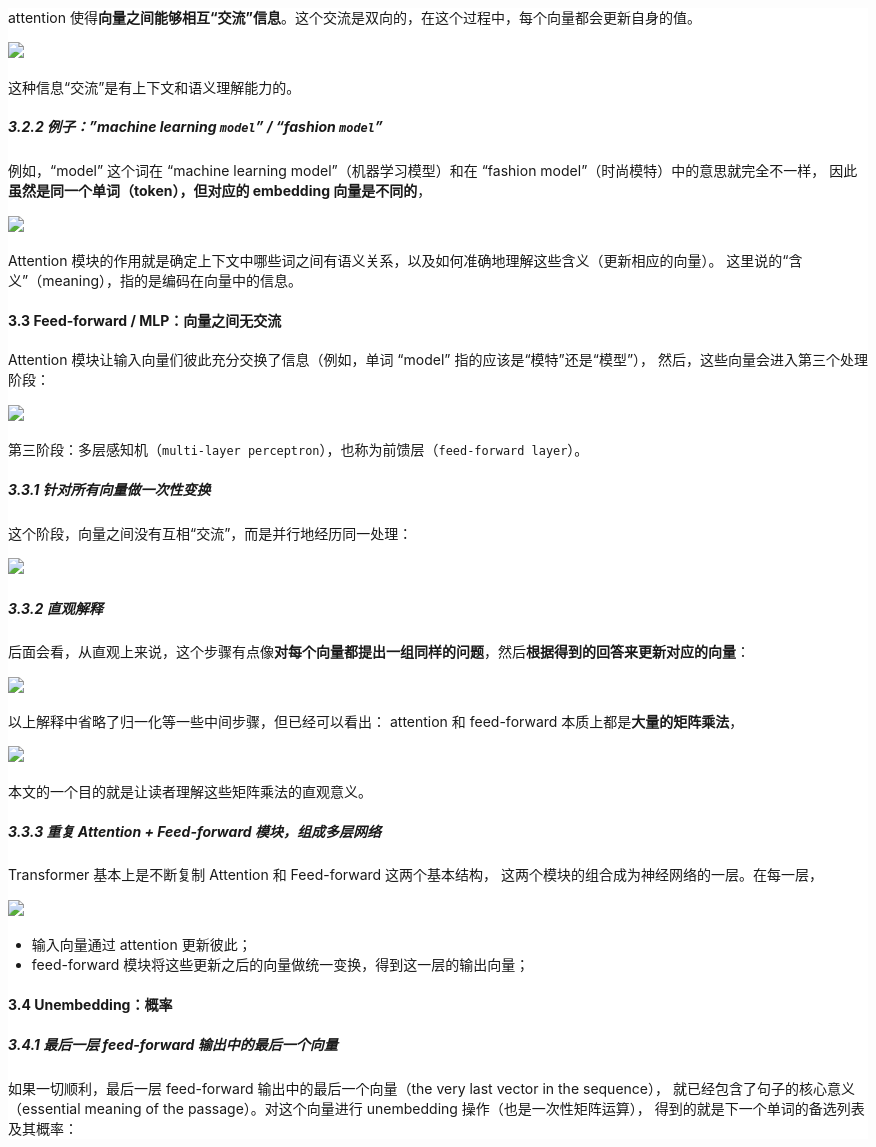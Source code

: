 attention 使得**向量之间能够相互“交流”信息**。这个交流是双向的，在这个过程中，每个向量都会更新自身的值。

![](https://arthurchiao.art/assets/img/visual-intro-to-transformers/attention-1.gif)

这种信息“交流”是有上下文和语义理解能力的。

##### 3.2.2 例子：”machine learning **`model`**” / “fashion **`model`**”

例如，“model” 这个词在 “machine learning model”（机器学习模型）和在 “fashion model”（时尚模特）中的意思就完全不一样， 因此**虽然是同一个单词（token），但对应的 embedding 向量是不同的**，

![](https://arthurchiao.art/assets/img/visual-intro-to-transformers/attention-2.gif)

Attention 模块的作用就是确定上下文中哪些词之间有语义关系，以及如何准确地理解这些含义（更新相应的向量）。 这里说的“含义”（meaning），指的是编码在向量中的信息。

#### 3.3 Feed-forward / MLP：向量之间无交流

Attention 模块让输入向量们彼此充分交换了信息（例如，单词 “model” 指的应该是“模特”还是“模型”）， 然后，这些向量会进入第三个处理阶段：

![](https://arthurchiao.art/assets/img/visual-intro-to-transformers/mlp-1.gif)

第三阶段：多层感知机（`multi-layer perceptron`），也称为前馈层（`feed-forward layer`）。

##### 3.3.1 针对所有向量做一次性变换

这个阶段，向量之间没有互相“交流”，而是并行地经历同一处理：

![](https://arthurchiao.art/assets/img/visual-intro-to-transformers/mlp-2.gif)

##### 3.3.2 直观解释

后面会看，从直观上来说，这个步骤有点像**对每个向量都提出一组同样的问题**，然后**根据得到的回答来更新对应的向量**：

![](https://arthurchiao.art/assets/img/visual-intro-to-transformers/mlp-3.gif)

以上解释中省略了归一化等一些中间步骤，但已经可以看出： attention 和 feed-forward 本质上都是**大量的矩阵乘法**，

![](https://arthurchiao.art/assets/img/visual-intro-to-transformers/matmul-1.gif)

本文的一个目的就是让读者理解这些矩阵乘法的直观意义。

##### 3.3.3 重复 Attention + Feed-forward 模块，组成多层网络

Transformer 基本上是不断复制 Attention 和 Feed-forward 这两个基本结构， 这两个模块的组合成为神经网络的一层。在每一层，

![](https://arthurchiao.art/assets/img/visual-intro-to-transformers/repeat-blocks.gif)

*   输入向量通过 attention 更新彼此；
*   feed-forward 模块将这些更新之后的向量做统一变换，得到这一层的输出向量；

#### 3.4 Unembedding：概率


##### 3.4.1 最后一层 feed-forward 输出中的最后一个向量

如果一切顺利，最后一层 feed-forward 输出中的最后一个向量（the very last vector in the sequence）， 就已经包含了句子的核心意义（essential meaning of the passage）。对这个向量进行 unembedding 操作（也是一次性矩阵运算）， 得到的就是下一个单词的备选列表及其概率：
